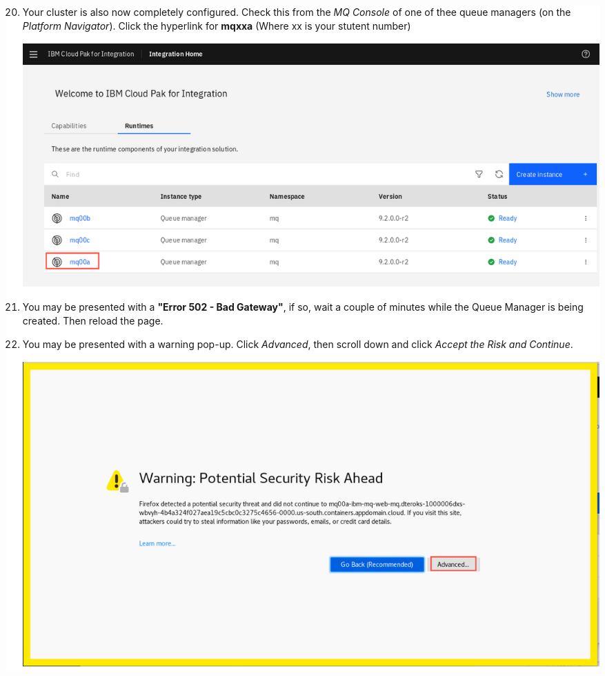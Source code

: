 20. Your cluster is also now completely configured. Check this from the *MQ Console* of one of thee queue managers (on the *Platform Navigator*). Click the hyperlink for **mqxxa** (Where xx is your stutent number)

	![](./images/image20.png)

21. You may be presented with a **"Error 502 - Bad Gateway"**, if so, wait a couple of minutes while the Queue Manager is being created. Then reload the page.

22. You may be presented with a warning pop-up. Click *Advanced*, then scroll down and click *Accept the Risk and Continue*.

	![](./images/image21.png)
